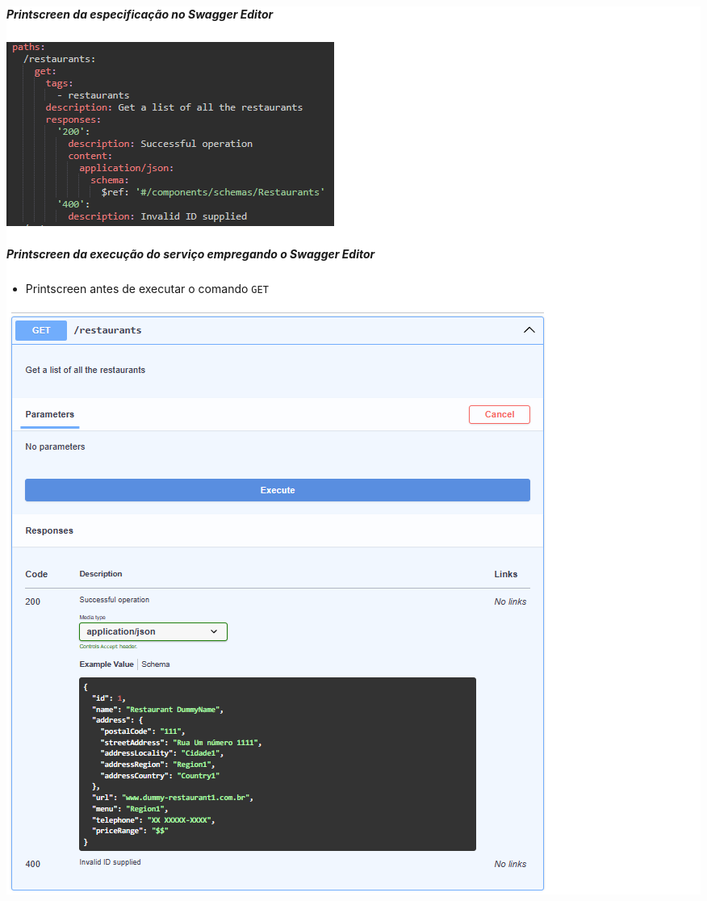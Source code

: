 ##### Printscreen da especificação no Swagger Editor

![](https://github.com/LuisCarlosRojasTorres/MSA/blob/main/images/T3_2_1_2_Implementation.png?raw=true)

##### Printscreen da execução do serviço empregando o Swagger Editor
- Printscreen antes de executar o comando `GET` 

![](https://github.com/LuisCarlosRojasTorres/MSA/blob/main/images/T3_2_1_2_Execution1.png?raw=true)
